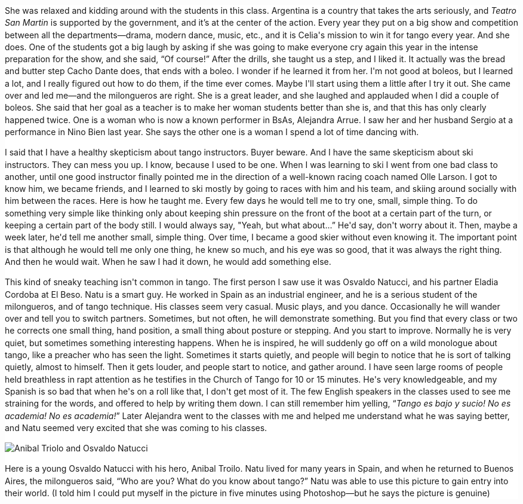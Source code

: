 She was relaxed and kidding around with the students in this class. Argentina is a country that takes the arts seriously, and _Teatro San Martin_ is supported by the government, and it’s at the center of the action. Every year they put on a big show and competition between all the departments—drama, modern dance, music, etc., and it is Celia's mission to win it for tango every year. And she does. One of the students got a big laugh by asking if she was going to make everyone cry again this year in the intense preparation for the show, and she said, “Of course!” After the drills, she taught us a step, and I liked it. It actually was the bread and butter step Cacho Dante does, that ends with a boleo. I wonder if he learned it from her. I'm not good at boleos, but I learned a lot, and I really figured out how to do them, if the time ever comes. Maybe I'll start using them a little after I try it out. She came over and led me—and the milongueros are right. She is a great leader, and she laughed and applauded when I did a couple of boleos. She said that her goal as a teacher is to make her woman students better than she is, and that this has only clearly happened twice. One is a woman who is now a known performer in BsAs, Alejandra Arrue. I saw her and her husband Sergio at a performance in Nino Bien last year. She says the other one is a woman I spend a lot of time dancing with.

I said that I have a healthy skepticism about tango instructors. Buyer beware. And I have the same skepticism about ski instructors. They can mess you up. I know, because I used to be one. When I was learning to ski I went from one bad class to another, until one good instructor finally pointed me in the direction of a well-known racing coach named Olle Larson. I got to know him, we became friends, and I learned to ski mostly by going to races with him and his team, and skiing around socially with him between the races. Here is how he taught me. Every few days he would tell me to try one, small, simple thing. To do something very simple like thinking only about keeping shin pressure on the front of the boot at a certain part of the turn, or keeping a certain part of the body still. I would always say, "Yeah, but what about...” He'd say, don't worry about it. Then, maybe a week later, he'd tell me another small, simple thing. Over time, I became a good skier without even knowing it. The important point is that although he would tell me only one thing, he knew so much, and his eye was so good, that it was always the right thing. And then he would wait. When he saw I had it down, he would add something else.

This kind of sneaky teaching isn't common in tango. The first person I saw use it was Osvaldo Natucci, and his partner Eladia Cordoba at El Beso. Natu is a smart guy. He worked in Spain as an industrial engineer, and he is a serious student of the milongueros, and of tango technique. His classes seem very casual. Music plays, and you dance. Occasionally he will wander over and tell you to switch partners. Sometimes, but not often, he will demonstrate something. But you find that every class or two he corrects one small thing, hand position, a small thing about posture or stepping. And you start to improve. Normally he is very quiet, but sometimes something interesting happens. When he is inspired, he will suddenly go off on a wild monologue about tango, like a preacher who has seen the light. Sometimes it starts quietly, and people will begin to notice that he is sort of talking quietly, almost to himself. Then it gets louder, and people start to notice, and gather around. I have seen large rooms of people held breathless in rapt attention as he testifies in the Church of Tango for 10 or 15 minutes. He's very knowledgeable, and my Spanish is so bad that when he's on a roll like that, I don't get most of it. The few English speakers in the classes used to see me straining for the words, and offered to help by writing them down. I can still remember him yelling, “_Tango es bajo y sucio! No es academia! No es academia!_” Later Alejandra went to the classes with me and helped me understand what he was saying better, and Natu seemed very excited that she was coming to his classes.

![Anibal Triolo and Osvaldo Natucci](/1_pics/image016.jpg)

Here is a young Osvaldo Natucci with his hero, Anibal Troilo. Natu lived for many years in Spain, and when he returned to Buenos Aires, the milongueros said, “Who are you? What do you know about tango?”  Natu was able to use this picture to gain entry into their world. (I told him I could put myself in the picture in five minutes using Photoshop—but he says the picture is genuine)
